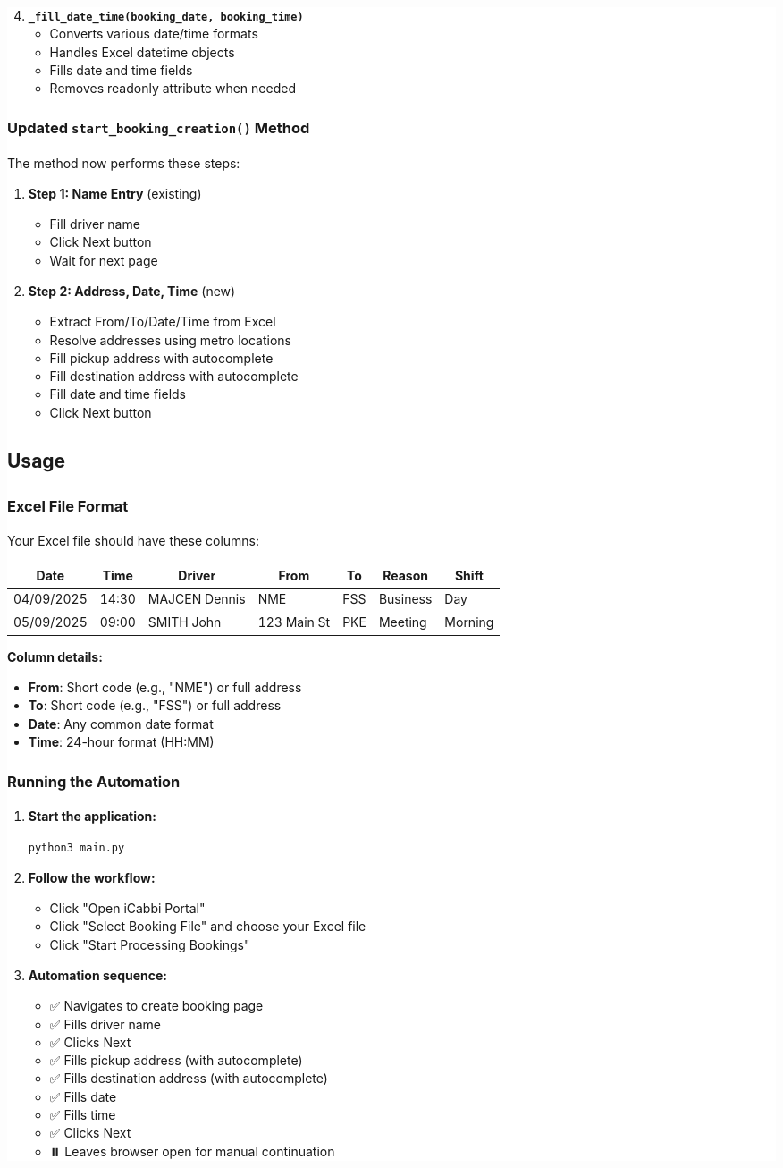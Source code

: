 4. **`_fill_date_time(booking_date, booking_time)`**
   - Converts various date/time formats
   - Handles Excel datetime objects
   - Fills date and time fields
   - Removes readonly attribute when needed

### Updated `start_booking_creation()` Method

The method now performs these steps:

1. **Step 1: Name Entry** (existing)
   - Fill driver name
   - Click Next button
   - Wait for next page

2. **Step 2: Address, Date, Time** (new)
   - Extract From/To/Date/Time from Excel
   - Resolve addresses using metro locations
   - Fill pickup address with autocomplete
   - Fill destination address with autocomplete
   - Fill date and time fields
   - Click Next button

## Usage

### Excel File Format

Your Excel file should have these columns:

| Date | Time | Driver | From | To | Reason | Shift |
|------|------|--------|------|-----|--------|-------|
| 04/09/2025 | 14:30 | MAJCEN Dennis | NME | FSS | Business | Day |
| 05/09/2025 | 09:00 | SMITH John | 123 Main St | PKE | Meeting | Morning |

**Column details:**
- **From**: Short code (e.g., "NME") or full address
- **To**: Short code (e.g., "FSS") or full address
- **Date**: Any common date format
- **Time**: 24-hour format (HH:MM)

### Running the Automation

1. **Start the application:**
   ```bash
   python3 main.py
   ```

2. **Follow the workflow:**
   - Click "Open iCabbi Portal"
   - Click "Select Booking File" and choose your Excel file
   - Click "Start Processing Bookings"

3. **Automation sequence:**
   - ✅ Navigates to create booking page
   - ✅ Fills driver name
   - ✅ Clicks Next
   - ✅ Fills pickup address (with autocomplete)
   - ✅ Fills destination address (with autocomplete)
   - ✅ Fills date
   - ✅ Fills time
   - ✅ Clicks Next
   - ⏸️ Leaves browser open for manual continuation
